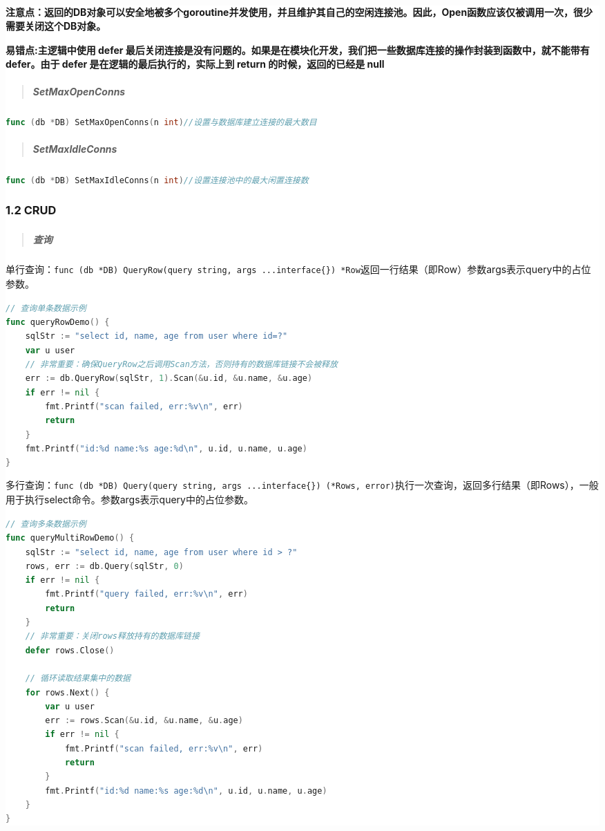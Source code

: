 **注意点：返回的DB对象可以安全地被多个goroutine并发使用，并且维护其自己的空闲连接池。因此，Open函数应该仅被调用一次，很少需要关闭这个DB对象。**

**易错点:主逻辑中使用 defer 最后关闭连接是没有问题的。如果是在模块化开发，我们把一些数据库连接的操作封装到函数中，就不能带有 defer。由于 defer 是在逻辑的最后执行的，实际上到 return 的时候，返回的已经是 null**

> ##### SetMaxOpenConns

```go
func (db *DB) SetMaxOpenConns(n int)//设置与数据库建立连接的最大数目
```

> ##### SetMaxIdleConns

```go
func (db *DB) SetMaxIdleConns(n int)//设置连接池中的最大闲置连接数
```



### 1.2 CRUD



>##### 查询

单行查询：`func (db *DB) QueryRow(query string, args ...interface{}) *Row`返回一行结果（即Row）参数args表示query中的占位参数。

```go
// 查询单条数据示例
func queryRowDemo() {
	sqlStr := "select id, name, age from user where id=?"
	var u user
	// 非常重要：确保QueryRow之后调用Scan方法，否则持有的数据库链接不会被释放
	err := db.QueryRow(sqlStr, 1).Scan(&u.id, &u.name, &u.age)
	if err != nil {
		fmt.Printf("scan failed, err:%v\n", err)
		return
	}
	fmt.Printf("id:%d name:%s age:%d\n", u.id, u.name, u.age)
}
```

多行查询：`func (db *DB) Query(query string, args ...interface{}) (*Rows, error)`执行一次查询，返回多行结果（即Rows），一般用于执行select命令。参数args表示query中的占位参数。

```go
// 查询多条数据示例
func queryMultiRowDemo() {
	sqlStr := "select id, name, age from user where id > ?"
	rows, err := db.Query(sqlStr, 0)
	if err != nil {
		fmt.Printf("query failed, err:%v\n", err)
		return
	}
	// 非常重要：关闭rows释放持有的数据库链接
	defer rows.Close()

	// 循环读取结果集中的数据
	for rows.Next() {
		var u user
		err := rows.Scan(&u.id, &u.name, &u.age)
		if err != nil {
			fmt.Printf("scan failed, err:%v\n", err)
			return
		}
		fmt.Printf("id:%d name:%s age:%d\n", u.id, u.name, u.age)
	}
}
```
